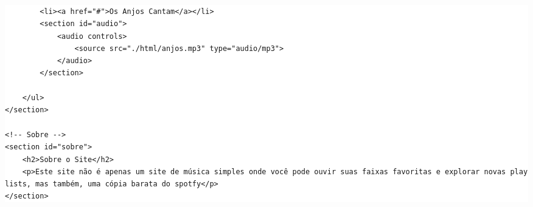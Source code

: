             <li><a href="#">Os Anjos Cantam</a></li>
            <section id="audio">
                <audio controls>
                    <source src="./html/anjos.mp3" type="audio/mp3">
                </audio>
            </section>

        </ul>
    </section>

    <!-- Sobre -->
    <section id="sobre">
        <h2>Sobre o Site</h2>
        <p>Este site não é apenas um site de música simples onde você pode ouvir suas faixas favoritas e explorar novas playlists, mas também, uma cópia barata do spotfy</p>
    </section>

</html>
